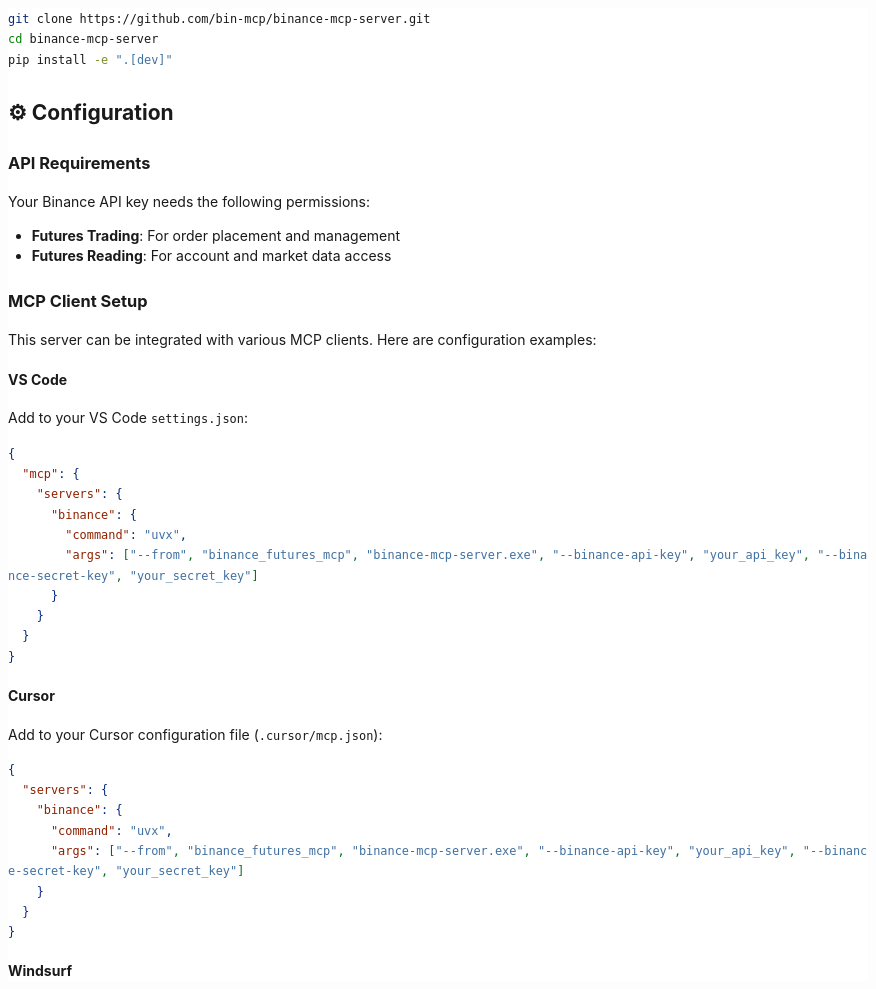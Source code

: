 ```bash
git clone https://github.com/bin-mcp/binance-mcp-server.git
cd binance-mcp-server
pip install -e ".[dev]"
```

## ⚙️ Configuration

### API Requirements

Your Binance API key needs the following permissions:
- **Futures Trading**: For order placement and management
- **Futures Reading**: For account and market data access

### MCP Client Setup

This server can be integrated with various MCP clients. Here are configuration examples:

#### VS Code

Add to your VS Code `settings.json`:

```json
{
  "mcp": {
    "servers": {
      "binance": {
        "command": "uvx",
        "args": ["--from", "binance_futures_mcp", "binance-mcp-server.exe", "--binance-api-key", "your_api_key", "--binance-secret-key", "your_secret_key"]
      }
    }
  }
}
```

#### Cursor

Add to your Cursor configuration file (`.cursor/mcp.json`):

```json
{
  "servers": {
    "binance": {
      "command": "uvx", 
      "args": ["--from", "binance_futures_mcp", "binance-mcp-server.exe", "--binance-api-key", "your_api_key", "--binance-secret-key", "your_secret_key"]
    }
  }
}
```

#### Windsurf

